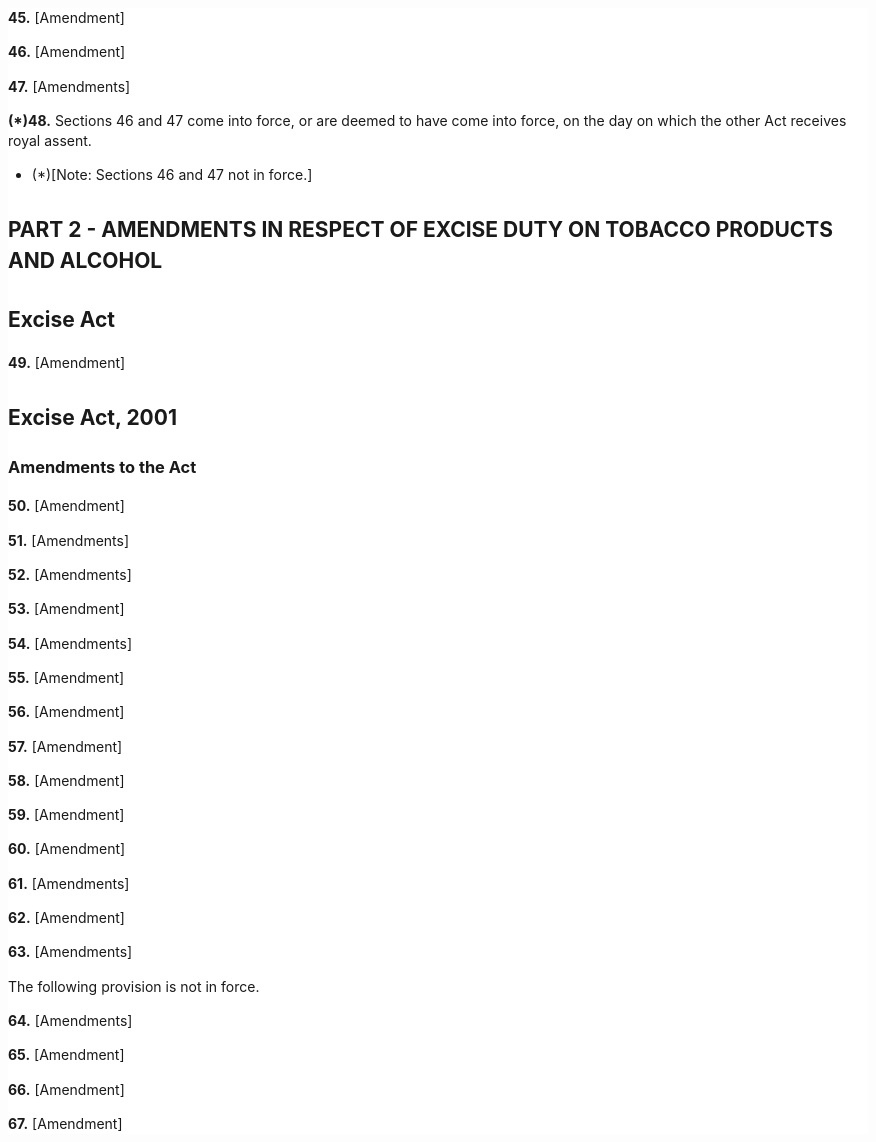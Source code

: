**45.** [Amendment]

**46.** [Amendment]

**47.** [Amendments]

**(*)48.** Sections 46 and 47 come into force, or are deemed to have come into force, on the day on which the other Act receives royal assent.

  * (*)[Note: Sections 46 and 47 not in force.]

## PART 2 - AMENDMENTS IN RESPECT OF EXCISE DUTY ON TOBACCO PRODUCTS AND ALCOHOL

## Excise Act

**49.** [Amendment]

## Excise Act, 2001

### Amendments to the Act

**50.** [Amendment]

**51.** [Amendments]

**52.** [Amendments]

**53.** [Amendment]

**54.** [Amendments]

**55.** [Amendment]

**56.** [Amendment]

**57.** [Amendment]

**58.** [Amendment]

**59.** [Amendment]

**60.** [Amendment]

**61.** [Amendments]

**62.** [Amendment]

**63.** [Amendments]

The following provision is not in force.

**64.** [Amendments]

**65.** [Amendment]

**66.** [Amendment]

**67.** [Amendment]
